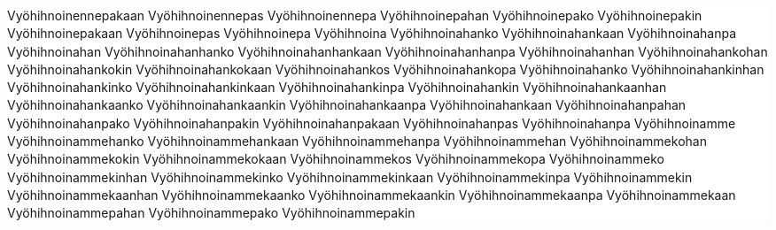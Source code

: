 Vyöhihnoinennepakaan
Vyöhihnoinennepas
Vyöhihnoinennepa
Vyöhihnoinepahan
Vyöhihnoinepako
Vyöhihnoinepakin
Vyöhihnoinepakaan
Vyöhihnoinepas
Vyöhihnoinepa
Vyöhihnoina
Vyöhihnoinahanko
Vyöhihnoinahankaan
Vyöhihnoinahanpa
Vyöhihnoinahan
Vyöhihnoinahanhanko
Vyöhihnoinahanhankaan
Vyöhihnoinahanhanpa
Vyöhihnoinahanhan
Vyöhihnoinahankohan
Vyöhihnoinahankokin
Vyöhihnoinahankokaan
Vyöhihnoinahankos
Vyöhihnoinahankopa
Vyöhihnoinahanko
Vyöhihnoinahankinhan
Vyöhihnoinahankinko
Vyöhihnoinahankinkaan
Vyöhihnoinahankinpa
Vyöhihnoinahankin
Vyöhihnoinahankaanhan
Vyöhihnoinahankaanko
Vyöhihnoinahankaankin
Vyöhihnoinahankaanpa
Vyöhihnoinahankaan
Vyöhihnoinahanpahan
Vyöhihnoinahanpako
Vyöhihnoinahanpakin
Vyöhihnoinahanpakaan
Vyöhihnoinahanpas
Vyöhihnoinahanpa
Vyöhihnoinamme
Vyöhihnoinammehanko
Vyöhihnoinammehankaan
Vyöhihnoinammehanpa
Vyöhihnoinammehan
Vyöhihnoinammekohan
Vyöhihnoinammekokin
Vyöhihnoinammekokaan
Vyöhihnoinammekos
Vyöhihnoinammekopa
Vyöhihnoinammeko
Vyöhihnoinammekinhan
Vyöhihnoinammekinko
Vyöhihnoinammekinkaan
Vyöhihnoinammekinpa
Vyöhihnoinammekin
Vyöhihnoinammekaanhan
Vyöhihnoinammekaanko
Vyöhihnoinammekaankin
Vyöhihnoinammekaanpa
Vyöhihnoinammekaan
Vyöhihnoinammepahan
Vyöhihnoinammepako
Vyöhihnoinammepakin